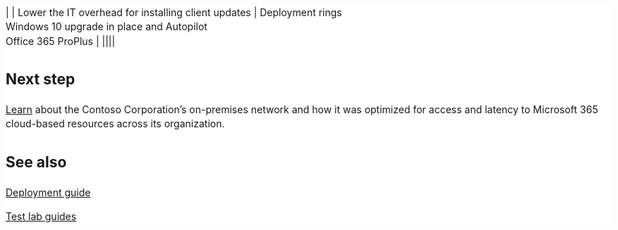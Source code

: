 |  | Lower the IT overhead for installing client updates | Deployment rings <BR> Windows 10 upgrade in place and Autopilot <BR> Office 365 ProPlus |
||||

## Next step

[Learn](contoso-networking.md) about the Contoso Corporation’s on-premises network and how it was optimized for access and latency to Microsoft 365 cloud-based resources across its organization.

## See also

[Deployment guide](deploy-microsoft-365-enterprise.md)

[Test lab guides](m365-enterprise-test-lab-guides.md)
